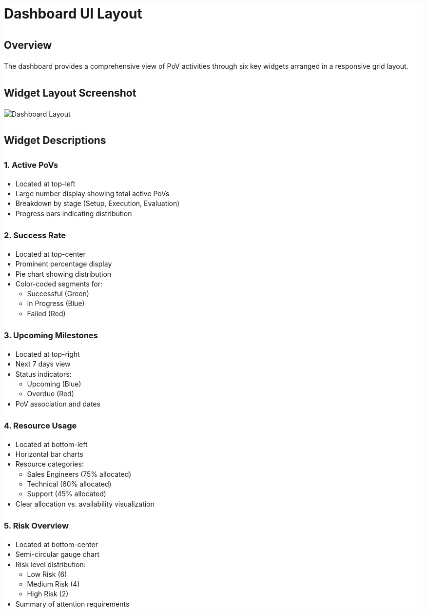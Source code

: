 # Dashboard UI Layout

## Overview
The dashboard provides a comprehensive view of PoV activities through six key widgets arranged in a responsive grid layout.

## Widget Layout Screenshot
![Dashboard Layout](../public/docs/dashboard-layout.png)

## Widget Descriptions

### 1. Active PoVs
- Located at top-left
- Large number display showing total active PoVs
- Breakdown by stage (Setup, Execution, Evaluation)
- Progress bars indicating distribution

### 2. Success Rate
- Located at top-center
- Prominent percentage display
- Pie chart showing distribution
- Color-coded segments for:
  - Successful (Green)
  - In Progress (Blue)
  - Failed (Red)

### 3. Upcoming Milestones
- Located at top-right
- Next 7 days view
- Status indicators:
  - Upcoming (Blue)
  - Overdue (Red)
- PoV association and dates

### 4. Resource Usage
- Located at bottom-left
- Horizontal bar charts
- Resource categories:
  - Sales Engineers (75% allocated)
  - Technical (60% allocated)
  - Support (45% allocated)
- Clear allocation vs. availability visualization

### 5. Risk Overview
- Located at bottom-center
- Semi-circular gauge chart
- Risk level distribution:
  - Low Risk (6)
  - Medium Risk (4)
  - High Risk (2)
- Summary of attention requirements
